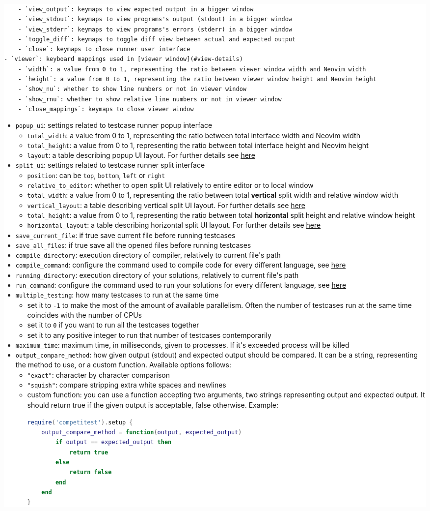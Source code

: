 		- `view_output`: keymaps to view expected output in a bigger window
		- `view_stdout`: keymaps to view programs's output (stdout) in a bigger window
		- `view_stderr`: keymaps to view programs's errors (stderr) in a bigger window
		- `toggle_diff`: keymaps to toggle diff view between actual and expected output
		- `close`: keymaps to close runner user interface
	- `viewer`: keyboard mappings used in [viewer window](#view-details)
		- `width`: a value from 0 to 1, representing the ratio between viewer window width and Neovim width
		- `height`: a value from 0 to 1, representing the ratio between viewer window height and Neovim height
		- `show_nu`: whether to show line numbers or not in viewer window
		- `show_rnu`: whether to show relative line numbers or not in viewer window
		- `close_mappings`: keymaps to close viewer window
- `popup_ui`: settings related to testcase runner popup interface
	- `total_width`: a value from 0 to 1, representing the ratio between total interface width and Neovim width
	- `total_height`: a value from 0 to 1, representing the ratio between total interface height and Neovim height
	- `layout`: a table describing popup UI layout. For further details see [here](#customize-ui-layout)
- `split_ui`: settings related to testcase runner split interface
	- `position`: can be `top`, `bottom`, `left` or `right`
	- `relative_to_editor`: whether to open split UI relatively to entire editor or to local window
	- `total_width`: a value from 0 to 1, representing the ratio between total **vertical** split width and relative window width
	- `vertical_layout`: a table describing vertical split UI layout. For further details see [here](#customize-ui-layout)
	- `total_height`: a value from 0 to 1, representing the ratio between total **horizontal** split height and relative window height
	- `horizontal_layout`: a table describing horizontal split UI layout. For further details see [here](#customize-ui-layout)
- `save_current_file`: if true save current file before running testcases
- `save_all_files`: if true save all the opened files before running testcases
- `compile_directory`: execution directory of compiler, relatively to current file's path
- `compile_command`: configure the command used to compile code for every different language, see [here](#customize-compile-and-run-commands)
- `running_directory`: execution directory of your solutions, relatively to current file's path
- `run_command`: configure the command used to run your solutions for every different language, see [here](#customize-compile-and-run-commands)
- `multiple_testing`: how many testcases to run at the same time
	- set it to `-1` to make the most of the amount of available parallelism. Often the number of testcases run at the same time coincides with the number of CPUs
	- set it to `0` if you want to run all the testcases together
	- set it to any positive integer to run that number of testcases contemporarily
- `maximum_time`: maximum time, in milliseconds, given to processes. If it's exceeded process will be killed
- `output_compare_method`: how given output (stdout) and expected output should be compared. It can be a string, representing the method to use, or a custom function. Available options follows:
	- `"exact"`: character by character comparison
	- `"squish"`: compare stripping extra white spaces and newlines
	- custom function: you can use a function accepting two arguments, two strings representing output and expected output. It should return true if the given output is acceptable, false otherwise. Example:
		``` lua
		require('competitest').setup {
			output_compare_method = function(output, expected_output)
				if output == expected_output then
					return true
				else
					return false
				end
			end
		}
		```